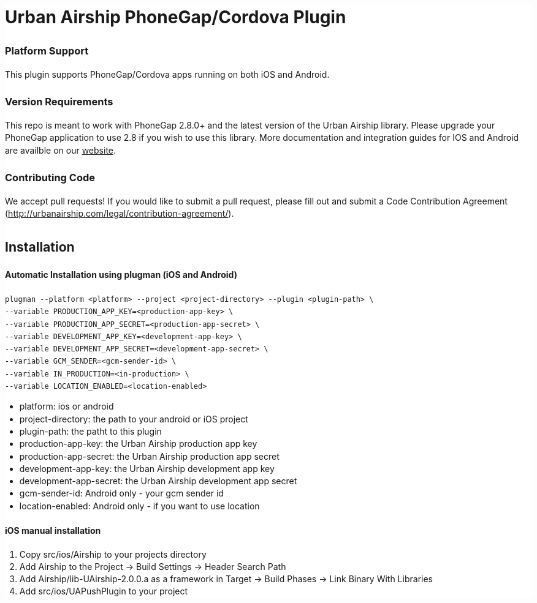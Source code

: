 # Urban Airship PhoneGap/Cordova Plugin

### Platform Support

This plugin supports PhoneGap/Cordova apps running on both iOS and Android.

### Version Requirements

This repo is meant to work with PhoneGap 2.8.0+ and the latest version of the Urban Airship library.
Please upgrade your PhoneGap application to use 2.8 if you wish to use this library. More documentation and
integration guides for IOS and Android are availble on our
[website](https://docs.urbanairship.com/display/DOCS/Client%3A+PhoneGap).

### Contributing Code

We accept pull requests! If you would like to submit a pull request, please fill out and submit a
Code Contribution Agreement (http://urbanairship.com/legal/contribution-agreement/).


## Installation

#### Automatic Installation using plugman (iOS and Android)
``` 
plugman --platform <platform> --project <project-directory> --plugin <plugin-path> \
--variable PRODUCTION_APP_KEY=<production-app-key> \
--variable PRODUCTION_APP_SECRET=<production-app-secret> \
--variable DEVELOPMENT_APP_KEY=<development-app-key> \
--variable DEVELOPMENT_APP_SECRET=<development-app-secret> \
--variable GCM_SENDER=<gcm-sender-id> \
--variable IN_PRODUCTION=<in-production> \
--variable LOCATION_ENABLED=<location-enabled>
```

- platform: ios or android
- project-directory: the path to your android or iOS project
- plugin-path: the patht to this plugin
- production-app-key: the Urban Airship production app key
- production-app-secret: the Urban Airship production app secret
- development-app-key: the Urban Airship development app key
- development-app-secret: the Urban Airship development app secret
- gcm-sender-id: Android only - your gcm sender id
- location-enabled: Android only - if you want to use location


#### iOS manual installation
1. Copy src/ios/Airship to your projects directory
1. Add Airship to the Project -> Build Settings -> Header Search Path
1. Add Airship/lib-UAirship-2.0.0.a as a framework in Target -> Build Phases -> Link Binary With Libraries
1. Add src/ios/UAPushPlugin to your project
